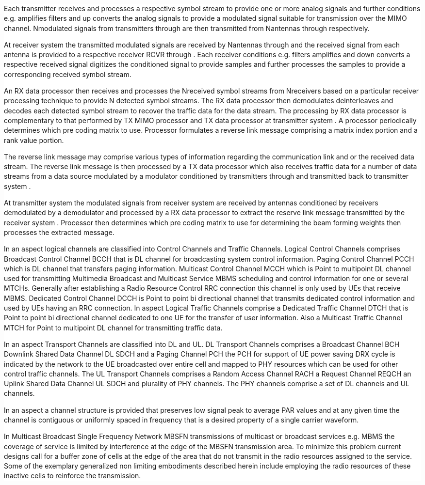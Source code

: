 Each transmitter receives and processes a respective symbol stream to provide one or more analog signals and further conditions e.g. amplifies filters and up converts the analog signals to provide a modulated signal suitable for transmission over the MIMO channel. Nmodulated signals from transmitters through are then transmitted from Nantennas through respectively.

At receiver system the transmitted modulated signals are received by Nantennas through and the received signal from each antenna is provided to a respective receiver RCVR through . Each receiver conditions e.g. filters amplifies and down converts a respective received signal digitizes the conditioned signal to provide samples and further processes the samples to provide a corresponding received symbol stream.

An RX data processor then receives and processes the Nreceived symbol streams from Nreceivers based on a particular receiver processing technique to provide N detected symbol streams. The RX data processor then demodulates deinterleaves and decodes each detected symbol stream to recover the traffic data for the data stream. The processing by RX data processor is complementary to that performed by TX MIMO processor and TX data processor at transmitter system . A processor periodically determines which pre coding matrix to use. Processor formulates a reverse link message comprising a matrix index portion and a rank value portion.

The reverse link message may comprise various types of information regarding the communication link and or the received data stream. The reverse link message is then processed by a TX data processor which also receives traffic data for a number of data streams from a data source modulated by a modulator conditioned by transmitters through and transmitted back to transmitter system .

At transmitter system the modulated signals from receiver system are received by antennas conditioned by receivers demodulated by a demodulator and processed by a RX data processor to extract the reserve link message transmitted by the receiver system . Processor then determines which pre coding matrix to use for determining the beam forming weights then processes the extracted message.

In an aspect logical channels are classified into Control Channels and Traffic Channels. Logical Control Channels comprises Broadcast Control Channel BCCH that is DL channel for broadcasting system control information. Paging Control Channel PCCH which is DL channel that transfers paging information. Multicast Control Channel MCCH which is Point to multipoint DL channel used for transmitting Multimedia Broadcast and Multicast Service MBMS scheduling and control information for one or several MTCHs. Generally after establishing a Radio Resource Control RRC connection this channel is only used by UEs that receive MBMS. Dedicated Control Channel DCCH is Point to point bi directional channel that transmits dedicated control information and used by UEs having an RRC connection. In aspect Logical Traffic Channels comprise a Dedicated Traffic Channel DTCH that is Point to point bi directional channel dedicated to one UE for the transfer of user information. Also a Multicast Traffic Channel MTCH for Point to multipoint DL channel for transmitting traffic data.

In an aspect Transport Channels are classified into DL and UL. DL Transport Channels comprises a Broadcast Channel BCH Downlink Shared Data Channel DL SDCH and a Paging Channel PCH the PCH for support of UE power saving DRX cycle is indicated by the network to the UE broadcasted over entire cell and mapped to PHY resources which can be used for other control traffic channels. The UL Transport Channels comprises a Random Access Channel RACH a Request Channel REQCH an Uplink Shared Data Channel UL SDCH and plurality of PHY channels. The PHY channels comprise a set of DL channels and UL channels.

In an aspect a channel structure is provided that preserves low signal peak to average PAR values and at any given time the channel is contiguous or uniformly spaced in frequency that is a desired property of a single carrier waveform.

In Multicast Broadcast Single Frequency Network MBSFN transmissions of multicast or broadcast services e.g. MBMS the coverage of service is limited by interference at the edge of the MBSFN transmission area. To minimize this problem current designs call for a buffer zone of cells at the edge of the area that do not transmit in the radio resources assigned to the service. Some of the exemplary generalized non limiting embodiments described herein include employing the radio resources of these inactive cells to reinforce the transmission.
